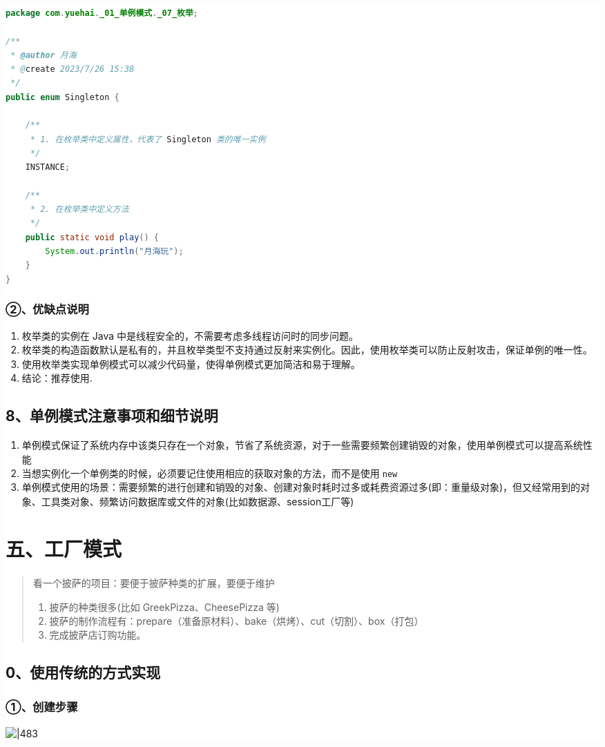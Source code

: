 ```java
package com.yuehai._01_单例模式._07_枚举;

/**
 * @author 月海
 * @create 2023/7/26 15:38
 */
public enum Singleton {

    /**
     * 1. 在枚举类中定义属性，代表了 Singleton 类的唯一实例
     */
    INSTANCE;

    /**
     * 2. 在枚举类中定义方法
     */
    public static void play() {
        System.out.println("月海玩");
    }
}
```

### ②、优缺点说明

1. 枚举类的实例在 Java 中是线程安全的，不需要考虑多线程访问时的同步问题。
2. 枚举类的构造函数默认是私有的，并且枚举类型不支持通过反射来实例化。因此，使用枚举类可以防止反射攻击，保证单例的唯一性。
3. 使用枚举类实现单例模式可以减少代码量，使得单例模式更加简洁和易于理解。
4. 结论：推荐使用.

## 8、单例模式注意事项和细节说明

1. 单例模式保证了系统内存中该类只存在一个对象，节省了系统资源，对于一些需要频繁创建销毁的对象，使用单例模式可以提高系统性能
2. 当想实例化一个单例类的时候，必须要记住使用相应的获取对象的方法，而不是使用 `new`
3. 单例模式使用的场景：需要频繁的进行创建和销毁的对象、创建对象时耗时过多或耗费资源过多(即：重量级对象)，但又经常用到的对象、工具类对象、频繁访问数据库或文件的对象(比如数据源、session工厂等)

# 五、工厂模式

> 看一个披萨的项目：要便于披萨种类的扩展，要便于维护
> 
> 1. 披萨的种类很多(比如 GreekPizza、CheesePizza 等)
> 2. 披萨的制作流程有：prepare（准备原材料）、bake（烘烤）、cut（切割）、box（打包）
> 3. 完成披萨店订购功能。

## 0、使用传统的方式实现

### ①、创建步骤

![|483](https://www.yue-hai.top:10300/file/downloadFile?fullFilePath=%2Fhome%2Fyan%2F%E6%A1%8C%E9%9D%A2%2F%E5%86%85%E5%AD%98%2F%E6%96%87%E6%A1%A3%E8%B5%84%E6%96%99%2FTakeDown%2Fjava%2Fattachments%2FPasted%20image%2020230727095101.png)
